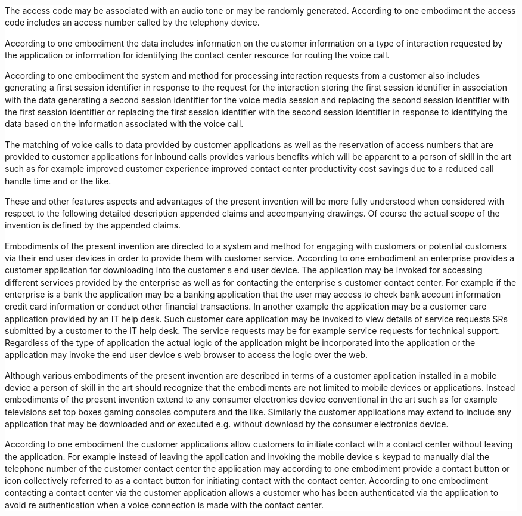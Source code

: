 The access code may be associated with an audio tone or may be randomly generated. According to one embodiment the access code includes an access number called by the telephony device.

According to one embodiment the data includes information on the customer information on a type of interaction requested by the application or information for identifying the contact center resource for routing the voice call.

According to one embodiment the system and method for processing interaction requests from a customer also includes generating a first session identifier in response to the request for the interaction storing the first session identifier in association with the data generating a second session identifier for the voice media session and replacing the second session identifier with the first session identifier or replacing the first session identifier with the second session identifier in response to identifying the data based on the information associated with the voice call.

The matching of voice calls to data provided by customer applications as well as the reservation of access numbers that are provided to customer applications for inbound calls provides various benefits which will be apparent to a person of skill in the art such as for example improved customer experience improved contact center productivity cost savings due to a reduced call handle time and or the like.

These and other features aspects and advantages of the present invention will be more fully understood when considered with respect to the following detailed description appended claims and accompanying drawings. Of course the actual scope of the invention is defined by the appended claims.

Embodiments of the present invention are directed to a system and method for engaging with customers or potential customers via their end user devices in order to provide them with customer service. According to one embodiment an enterprise provides a customer application for downloading into the customer s end user device. The application may be invoked for accessing different services provided by the enterprise as well as for contacting the enterprise s customer contact center. For example if the enterprise is a bank the application may be a banking application that the user may access to check bank account information credit card information or conduct other financial transactions. In another example the application may be a customer care application provided by an IT help desk. Such customer care application may be invoked to view details of service requests SRs submitted by a customer to the IT help desk. The service requests may be for example service requests for technical support. Regardless of the type of application the actual logic of the application might be incorporated into the application or the application may invoke the end user device s web browser to access the logic over the web.

Although various embodiments of the present invention are described in terms of a customer application installed in a mobile device a person of skill in the art should recognize that the embodiments are not limited to mobile devices or applications. Instead embodiments of the present invention extend to any consumer electronics device conventional in the art such as for example televisions set top boxes gaming consoles computers and the like. Similarly the customer applications may extend to include any application that may be downloaded and or executed e.g. without download by the consumer electronics device.

According to one embodiment the customer applications allow customers to initiate contact with a contact center without leaving the application. For example instead of leaving the application and invoking the mobile device s keypad to manually dial the telephone number of the customer contact center the application may according to one embodiment provide a contact button or icon collectively referred to as a contact button for initiating contact with the contact center. According to one embodiment contacting a contact center via the customer application allows a customer who has been authenticated via the application to avoid re authentication when a voice connection is made with the contact center.
